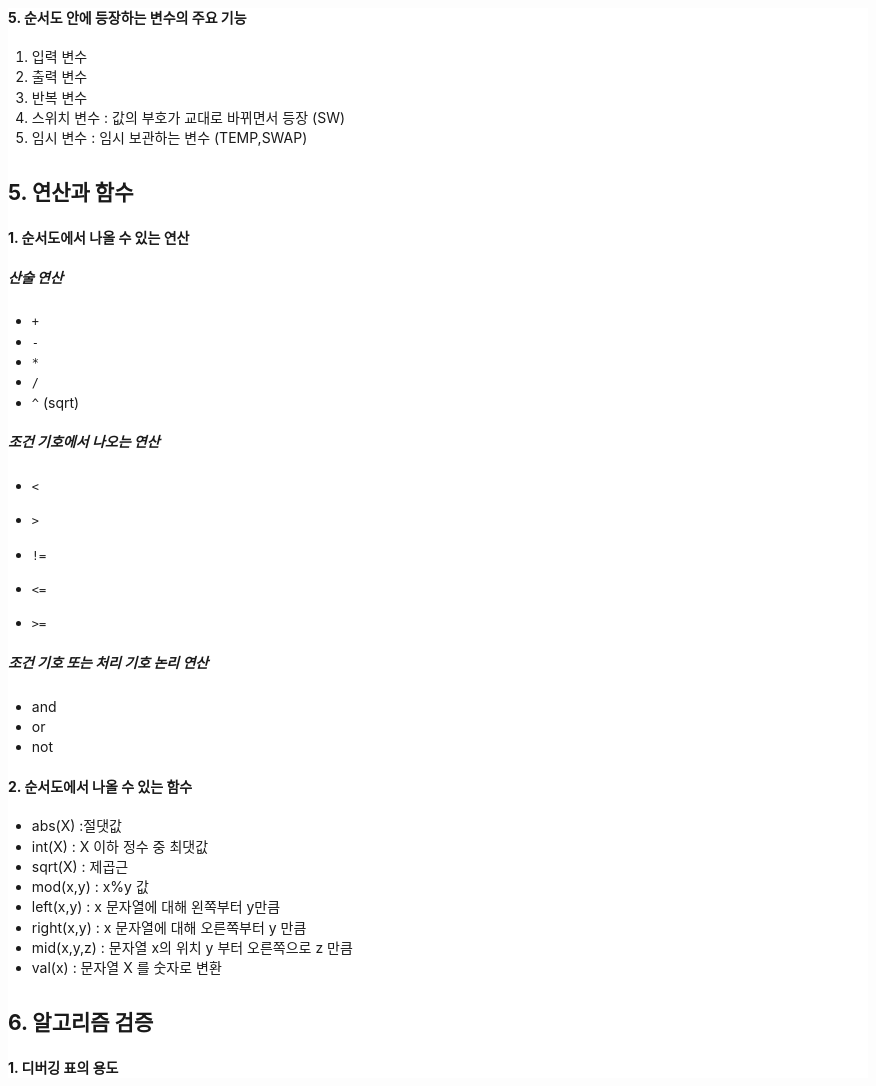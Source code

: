 #### 5. 순서도 안에 등장하는 변수의 주요 기능

1. 입력 변수
2. 출력 변수
3. 반복 변수
4. 스위치 변수 : 값의 부호가 교대로 바뀌면서 등장 (SW)
5. 임시 변수 : 임시 보관하는 변수 (TEMP,SWAP)

## 5. 연산과 함수

#### 1. 순서도에서 나올 수 있는 연산

##### 산술 연산

- `+`
- `-`
- `*`
- `/`
- `^` (sqrt)

##### 조건 기호에서 나오는 연산

- `<`

- `>`

- `!=`

- `<=`

- `>=`

  

##### 조건 기호 또는 처리 기호 논리 연산

- and
- or
- not

#### 2. 순서도에서 나올 수 있는 함수

- abs(X) :절댓값
- int(X) : X 이하 정수 중 최댓값
- sqrt(X) : 제곱근
- mod(x,y) : x%y 값
- left(x,y) :  x 문자열에 대해 왼쪽부터 y만큼
- right(x,y) : x 문자열에 대해 오른쪽부터 y 만큼
- mid(x,y,z) : 문자열 x의 위치 y 부터 오른쪽으로 z 만큼
- val(x) : 문자열 X 를 숫자로 변환 



## 6. 알고리즘 검증

#### 1. 디버깅 표의 용도
